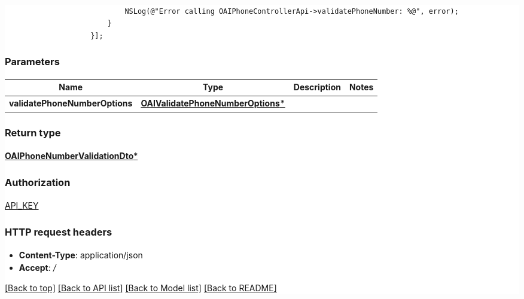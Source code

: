```objc
                            NSLog(@"Error calling OAIPhoneControllerApi->validatePhoneNumber: %@", error);
                        }
                    }];
```

### Parameters

Name | Type | Description  | Notes
------------- | ------------- | ------------- | -------------
 **validatePhoneNumberOptions** | [**OAIValidatePhoneNumberOptions***](OAIValidatePhoneNumberOptions)|  | 

### Return type

[**OAIPhoneNumberValidationDto***](OAIPhoneNumberValidationDto)

### Authorization

[API_KEY](../README#API_KEY)

### HTTP request headers

 - **Content-Type**: application/json
 - **Accept**: */*

[[Back to top]](#) [[Back to API list]](../README#documentation-for-api-endpoints) [[Back to Model list]](../README#documentation-for-models) [[Back to README]](../README)

